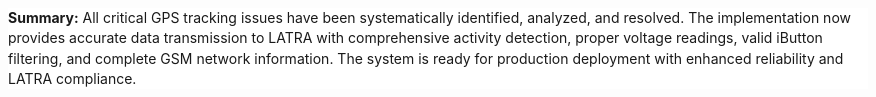 
**Summary:** All critical GPS tracking issues have been systematically identified, analyzed, and resolved. The implementation now provides accurate data transmission to LATRA with comprehensive activity detection, proper voltage readings, valid iButton filtering, and complete GSM network information. The system is ready for production deployment with enhanced reliability and LATRA compliance.
